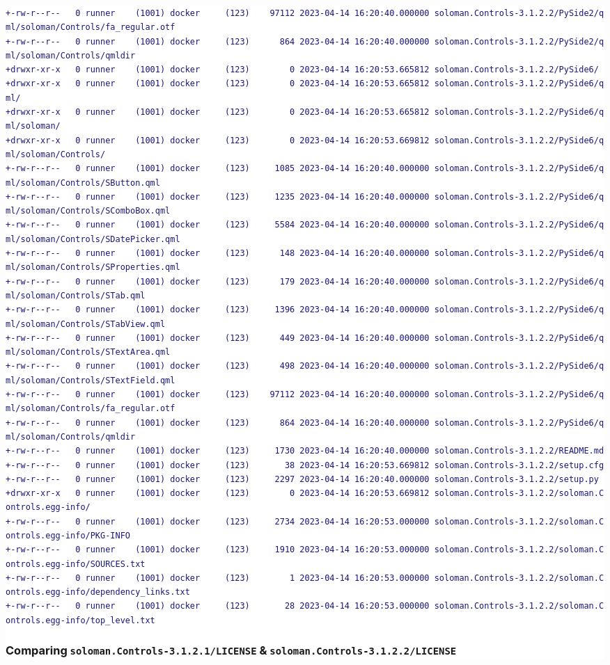 ```diff
+-rw-r--r--   0 runner    (1001) docker     (123)    97112 2023-04-14 16:20:40.000000 soloman.Controls-3.1.2.2/PySide2/qml/soloman/Controls/fa_regular.otf
+-rw-r--r--   0 runner    (1001) docker     (123)      864 2023-04-14 16:20:40.000000 soloman.Controls-3.1.2.2/PySide2/qml/soloman/Controls/qmldir
+drwxr-xr-x   0 runner    (1001) docker     (123)        0 2023-04-14 16:20:53.665812 soloman.Controls-3.1.2.2/PySide6/
+drwxr-xr-x   0 runner    (1001) docker     (123)        0 2023-04-14 16:20:53.665812 soloman.Controls-3.1.2.2/PySide6/qml/
+drwxr-xr-x   0 runner    (1001) docker     (123)        0 2023-04-14 16:20:53.665812 soloman.Controls-3.1.2.2/PySide6/qml/soloman/
+drwxr-xr-x   0 runner    (1001) docker     (123)        0 2023-04-14 16:20:53.669812 soloman.Controls-3.1.2.2/PySide6/qml/soloman/Controls/
+-rw-r--r--   0 runner    (1001) docker     (123)     1085 2023-04-14 16:20:40.000000 soloman.Controls-3.1.2.2/PySide6/qml/soloman/Controls/SButton.qml
+-rw-r--r--   0 runner    (1001) docker     (123)     1235 2023-04-14 16:20:40.000000 soloman.Controls-3.1.2.2/PySide6/qml/soloman/Controls/SComboBox.qml
+-rw-r--r--   0 runner    (1001) docker     (123)     5584 2023-04-14 16:20:40.000000 soloman.Controls-3.1.2.2/PySide6/qml/soloman/Controls/SDatePicker.qml
+-rw-r--r--   0 runner    (1001) docker     (123)      148 2023-04-14 16:20:40.000000 soloman.Controls-3.1.2.2/PySide6/qml/soloman/Controls/SProperties.qml
+-rw-r--r--   0 runner    (1001) docker     (123)      179 2023-04-14 16:20:40.000000 soloman.Controls-3.1.2.2/PySide6/qml/soloman/Controls/STab.qml
+-rw-r--r--   0 runner    (1001) docker     (123)     1396 2023-04-14 16:20:40.000000 soloman.Controls-3.1.2.2/PySide6/qml/soloman/Controls/STabView.qml
+-rw-r--r--   0 runner    (1001) docker     (123)      449 2023-04-14 16:20:40.000000 soloman.Controls-3.1.2.2/PySide6/qml/soloman/Controls/STextArea.qml
+-rw-r--r--   0 runner    (1001) docker     (123)      498 2023-04-14 16:20:40.000000 soloman.Controls-3.1.2.2/PySide6/qml/soloman/Controls/STextField.qml
+-rw-r--r--   0 runner    (1001) docker     (123)    97112 2023-04-14 16:20:40.000000 soloman.Controls-3.1.2.2/PySide6/qml/soloman/Controls/fa_regular.otf
+-rw-r--r--   0 runner    (1001) docker     (123)      864 2023-04-14 16:20:40.000000 soloman.Controls-3.1.2.2/PySide6/qml/soloman/Controls/qmldir
+-rw-r--r--   0 runner    (1001) docker     (123)     1730 2023-04-14 16:20:40.000000 soloman.Controls-3.1.2.2/README.md
+-rw-r--r--   0 runner    (1001) docker     (123)       38 2023-04-14 16:20:53.669812 soloman.Controls-3.1.2.2/setup.cfg
+-rw-r--r--   0 runner    (1001) docker     (123)     2297 2023-04-14 16:20:40.000000 soloman.Controls-3.1.2.2/setup.py
+drwxr-xr-x   0 runner    (1001) docker     (123)        0 2023-04-14 16:20:53.669812 soloman.Controls-3.1.2.2/soloman.Controls.egg-info/
+-rw-r--r--   0 runner    (1001) docker     (123)     2734 2023-04-14 16:20:53.000000 soloman.Controls-3.1.2.2/soloman.Controls.egg-info/PKG-INFO
+-rw-r--r--   0 runner    (1001) docker     (123)     1910 2023-04-14 16:20:53.000000 soloman.Controls-3.1.2.2/soloman.Controls.egg-info/SOURCES.txt
+-rw-r--r--   0 runner    (1001) docker     (123)        1 2023-04-14 16:20:53.000000 soloman.Controls-3.1.2.2/soloman.Controls.egg-info/dependency_links.txt
+-rw-r--r--   0 runner    (1001) docker     (123)       28 2023-04-14 16:20:53.000000 soloman.Controls-3.1.2.2/soloman.Controls.egg-info/top_level.txt
```

### Comparing `soloman.Controls-3.1.2.1/LICENSE` & `soloman.Controls-3.1.2.2/LICENSE`
